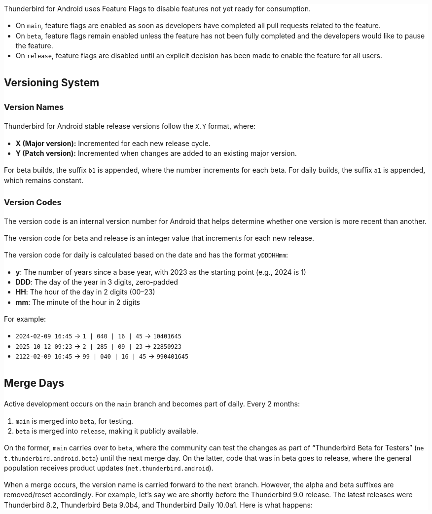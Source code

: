 Thunderbird for Android uses Feature Flags to disable features not yet ready for consumption.

- On `main`, feature flags are enabled as soon as developers have completed all pull requests related to the feature.
- On `beta`, feature flags remain enabled unless the feature has not been fully completed and the developers would like to pause the feature.
- On `release`, feature flags are disabled until an explicit decision has been made to enable the feature for all users.

## Versioning System

### Version Names

Thunderbird for Android stable release versions follow the `X.Y` format, where:

- **X (Major version):** Incremented for each new release cycle.
- **Y (Patch version):** Incremented when changes are added to an existing major version.

For beta builds, the suffix `b1` is appended, where the number increments for each beta. For daily builds, the suffix `a1` is appended, which remains constant.

### Version Codes

The version code is an internal version number for Android that helps determine whether one version is more recent than another.

The version code for beta and release is an integer value that increments for each new release.

The version code for daily is calculated based on the date and has the format `yDDDHHmm`:

- **y**: The number of years since a base year, with 2023 as the starting point (e.g., 2024 is 1)
- **DDD**: The day of the year in 3 digits, zero-padded
- **HH**: The hour of the day in 2 digits (00–23)
- **mm**: The minute of the hour in 2 digits

For example:

- `2024-02-09 16:45` → `1 | 040 | 16 | 45` → `10401645`
- `2025-10-12 09:23` → `2 | 285 | 09 | 23` → `22850923`
- `2122-02-09 16:45` → `99 | 040 | 16 | 45` → `990401645`

## Merge Days

Active development occurs on the `main` branch and becomes part of daily. Every 2 months:

1. `main` is merged into `beta`, for testing.
2. `beta` is merged into `release`, making it publicly available.

On the former, `main` carries over to `beta`, where the community can test the changes as part of “Thunderbird Beta for Testers” (`net.thunderbird.android.beta`) until the next merge day.
On the latter, code that was in beta goes to release, where the general population receives product updates (`net.thunderbird.android`).

When a merge occurs, the version name is carried forward to the next branch. However, the alpha and beta suffixes are removed/reset accordingly. For example, let’s say we are shortly before the Thunderbird 9.0 release. The latest releases were Thunderbird 8.2, Thunderbird Beta 9.0b4, and Thunderbird Daily 10.0a1. Here is what happens:
